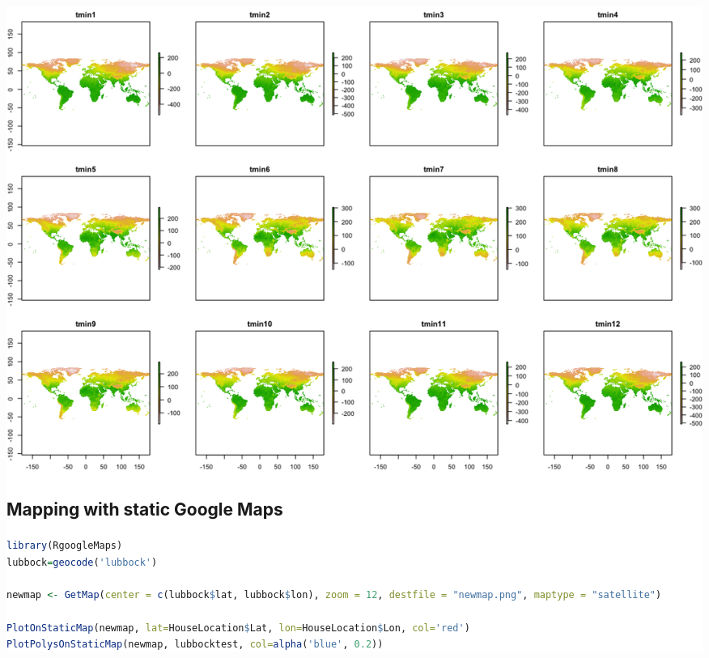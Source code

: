 ![](Figs/mapping-3.png)

Mapping with static Google Maps
-------------------------------

``` r
library(RgoogleMaps)
lubbock=geocode('lubbock')

newmap <- GetMap(center = c(lubbock$lat, lubbock$lon), zoom = 12, destfile = "newmap.png", maptype = "satellite") 

PlotOnStaticMap(newmap, lat=HouseLocation$Lat, lon=HouseLocation$Lon, col='red')
PlotPolysOnStaticMap(newmap, lubbocktest, col=alpha('blue', 0.2))
```
